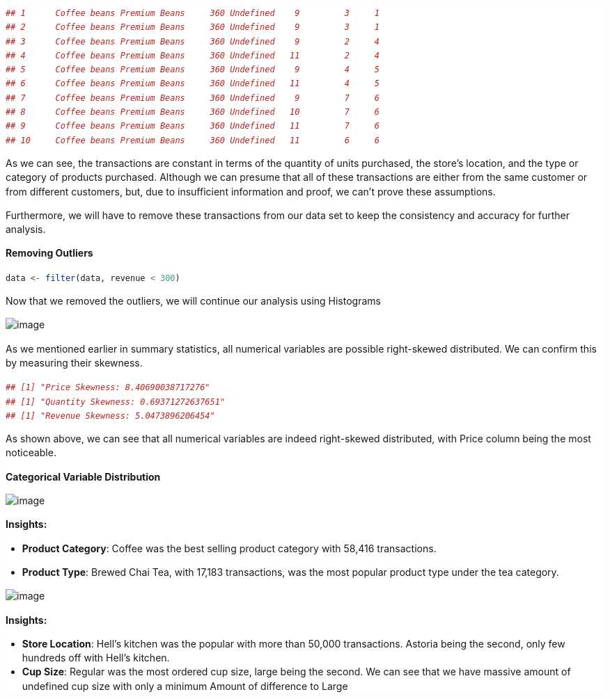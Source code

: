 ```r
## 1      Coffee beans Premium Beans     360 Undefined    9         3     1
## 2      Coffee beans Premium Beans     360 Undefined    9         3     1
## 3      Coffee beans Premium Beans     360 Undefined    9         2     4
## 4      Coffee beans Premium Beans     360 Undefined   11         2     4
## 5      Coffee beans Premium Beans     360 Undefined    9         4     5
## 6      Coffee beans Premium Beans     360 Undefined   11         4     5
## 7      Coffee beans Premium Beans     360 Undefined    9         7     6
## 8      Coffee beans Premium Beans     360 Undefined   10         7     6
## 9      Coffee beans Premium Beans     360 Undefined   11         7     6
## 10     Coffee beans Premium Beans     360 Undefined   11         6     6
```
As we can see, the transactions are constant in terms of the quantity of units purchased, the store’s location, and the type or category of products purchased. Although we can presume that all of these transactions are either from the same customer or from different customers, but, due to insufficient information and proof, we can’t prove these assumptions.

Furthermore, we will have to remove these transactions from our data set to keep the consistency and accuracy for further analysis.

**Removing Outliers**
```r
data <- filter(data, revenue < 300)
```
Now that we removed the outliers, we will continue our analysis using Histograms

![image](https://github.com/user-attachments/assets/b1a6fd4e-d54a-4ed7-a11c-4b1bf99d9d3d)

As we mentioned earlier in summary statistics, all numerical variables are possible right-skewed distributed. We can confirm this by measuring their skewness.
```r
## [1] "Price Skewness: 8.40690038717276"
## [1] "Quantity Skewness: 0.69371272637651"
## [1] "Revenue Skewness: 5.0473896206454"
```
As shown above, we can see that all numerical variables are indeed right-skewed distributed, with Price column being the most noticeable.

**Categorical Variable Distribution**

![image](https://github.com/user-attachments/assets/91908457-abf1-4d05-9f92-a6f9247d9364)

**Insights:**

- **Product Category**: Coffee was the best selling product category with 58,416 transactions.

- **Product Type**: Brewed Chai Tea, with 17,183 transactions, was the most popular product type under the tea category.

![image](https://github.com/user-attachments/assets/e81c583a-9871-40c5-bf6f-0f913547cc81)

**Insights:**

- **Store Location**: Hell’s kitchen was the popular with more than 50,000 transactions. Astoria being the second, only few hundreds off with Hell’s kitchen.
- **Cup Size**: Regular was the most ordered cup size, large being the second. We can see that we have massive amount of undefined cup size with only a minimum Amount of difference to Large
